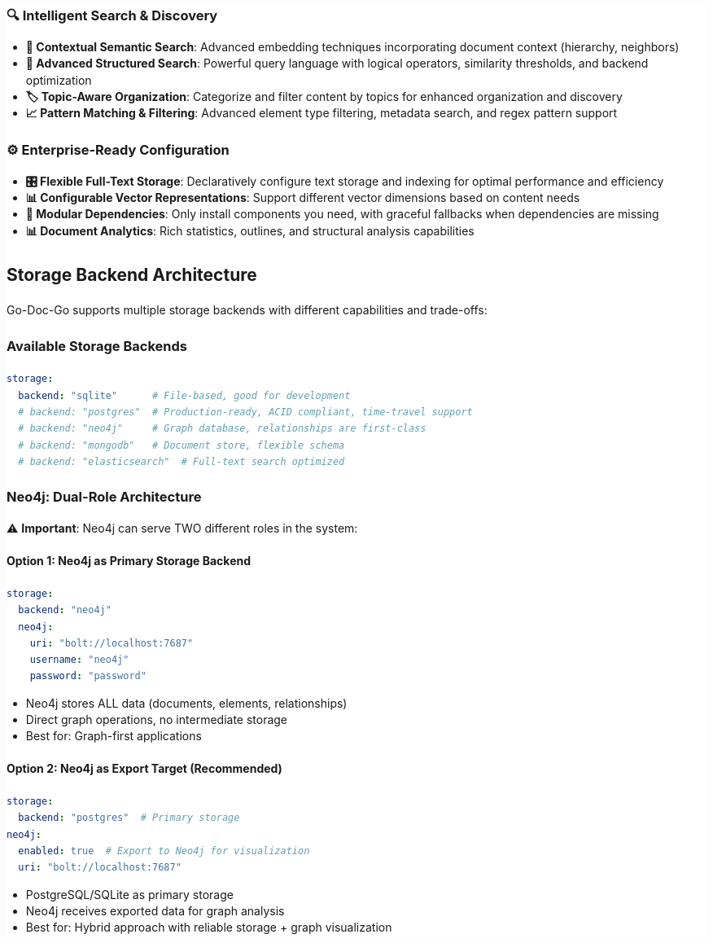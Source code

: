 ### 🔍 Intelligent Search & Discovery
- **🧭 Contextual Semantic Search**: Advanced embedding techniques incorporating document context (hierarchy, neighbors)
- **🔎 Advanced Structured Search**: Powerful query language with logical operators, similarity thresholds, and backend optimization
- **🏷️ Topic-Aware Organization**: Categorize and filter content by topics for enhanced organization and discovery
- **📈 Pattern Matching & Filtering**: Advanced element type filtering, metadata search, and regex pattern support

### ⚙️ Enterprise-Ready Configuration
- **🎛️ Flexible Full-Text Storage**: Declaratively configure text storage and indexing for optimal performance and efficiency
- **📊 Configurable Vector Representations**: Support different vector dimensions based on content needs
- **🔧 Modular Dependencies**: Only install components you need, with graceful fallbacks when dependencies are missing
- **📊 Document Analytics**: Rich statistics, outlines, and structural analysis capabilities

## Storage Backend Architecture

Go-Doc-Go supports multiple storage backends with different capabilities and trade-offs:

### Available Storage Backends

```yaml
storage:
  backend: "sqlite"      # File-based, good for development
  # backend: "postgres"  # Production-ready, ACID compliant, time-travel support
  # backend: "neo4j"     # Graph database, relationships are first-class
  # backend: "mongodb"   # Document store, flexible schema
  # backend: "elasticsearch"  # Full-text search optimized
```

### Neo4j: Dual-Role Architecture

⚠️ **Important**: Neo4j can serve TWO different roles in the system:

#### Option 1: Neo4j as Primary Storage Backend
```yaml
storage:
  backend: "neo4j"
  neo4j:
    uri: "bolt://localhost:7687"
    username: "neo4j"
    password: "password"
```
- Neo4j stores ALL data (documents, elements, relationships)
- Direct graph operations, no intermediate storage
- Best for: Graph-first applications

#### Option 2: Neo4j as Export Target (Recommended)
```yaml
storage:
  backend: "postgres"  # Primary storage
neo4j:
  enabled: true  # Export to Neo4j for visualization
  uri: "bolt://localhost:7687"
```
- PostgreSQL/SQLite as primary storage
- Neo4j receives exported data for graph analysis
- Best for: Hybrid approach with reliable storage + graph visualization
